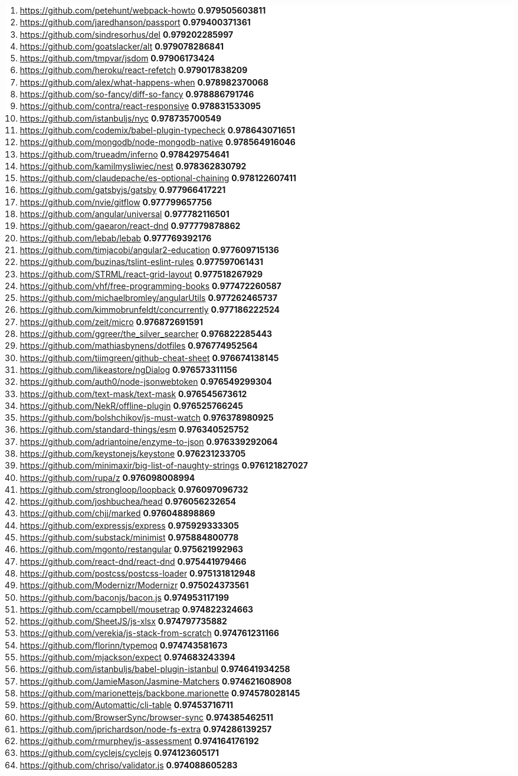  1. https://github.com/petehunt/webpack-howto **0.979505603811**
 1. https://github.com/jaredhanson/passport **0.979400371361**
 1. https://github.com/sindresorhus/del **0.979202285997**
 1. https://github.com/goatslacker/alt **0.979078286841**
 1. https://github.com/tmpvar/jsdom **0.97906173424**
 1. https://github.com/heroku/react-refetch **0.979017838209**
 1. https://github.com/alex/what-happens-when **0.978982370068**
 1. https://github.com/so-fancy/diff-so-fancy **0.978886791746**
 1. https://github.com/contra/react-responsive **0.978831533095**
 1. https://github.com/istanbuljs/nyc **0.978735700549**
 1. https://github.com/codemix/babel-plugin-typecheck **0.978643071651**
 1. https://github.com/mongodb/node-mongodb-native **0.978564916046**
 1. https://github.com/trueadm/inferno **0.978429754641**
 1. https://github.com/kamilmysliwiec/nest **0.978362830792**
 1. https://github.com/claudepache/es-optional-chaining **0.978122607411**
 1. https://github.com/gatsbyjs/gatsby **0.977966417221**
 1. https://github.com/nvie/gitflow **0.977799657756**
 1. https://github.com/angular/universal **0.977782116501**
 1. https://github.com/gaearon/react-dnd **0.977779878862**
 1. https://github.com/lebab/lebab **0.977769392176**
 1. https://github.com/timjacobi/angular2-education **0.977609715136**
 1. https://github.com/buzinas/tslint-eslint-rules **0.977597061431**
 1. https://github.com/STRML/react-grid-layout **0.977518267929**
 1. https://github.com/vhf/free-programming-books **0.977472260587**
 1. https://github.com/michaelbromley/angularUtils **0.977262465737**
 1. https://github.com/kimmobrunfeldt/concurrently **0.977186222524**
 1. https://github.com/zeit/micro **0.976872691591**
 1. https://github.com/ggreer/the_silver_searcher **0.976822285443**
 1. https://github.com/mathiasbynens/dotfiles **0.976774952564**
 1. https://github.com/tiimgreen/github-cheat-sheet **0.976674138145**
 1. https://github.com/likeastore/ngDialog **0.976573311156**
 1. https://github.com/auth0/node-jsonwebtoken **0.976549299304**
 1. https://github.com/text-mask/text-mask **0.976545673612**
 1. https://github.com/NekR/offline-plugin **0.976525766245**
 1. https://github.com/bolshchikov/js-must-watch **0.976378980925**
 1. https://github.com/standard-things/esm **0.976340525752**
 1. https://github.com/adriantoine/enzyme-to-json **0.976339292064**
 1. https://github.com/keystonejs/keystone **0.976231233705**
 1. https://github.com/minimaxir/big-list-of-naughty-strings **0.976121827027**
 1. https://github.com/rupa/z **0.976098008994**
 1. https://github.com/strongloop/loopback **0.976097096732**
 1. https://github.com/joshbuchea/head **0.976056232654**
 1. https://github.com/chjj/marked **0.976048898869**
 1. https://github.com/expressjs/express **0.975929333305**
 1. https://github.com/substack/minimist **0.975884800778**
 1. https://github.com/mgonto/restangular **0.975621992963**
 1. https://github.com/react-dnd/react-dnd **0.975441979466**
 1. https://github.com/postcss/postcss-loader **0.975131812948**
 1. https://github.com/Modernizr/Modernizr **0.975024373561**
 1. https://github.com/baconjs/bacon.js **0.974953117199**
 1. https://github.com/ccampbell/mousetrap **0.974822324663**
 1. https://github.com/SheetJS/js-xlsx **0.974797735882**
 1. https://github.com/verekia/js-stack-from-scratch **0.974761231166**
 1. https://github.com/florinn/typemoq **0.974743581673**
 1. https://github.com/mjackson/expect **0.974683243394**
 1. https://github.com/istanbuljs/babel-plugin-istanbul **0.974641934258**
 1. https://github.com/JamieMason/Jasmine-Matchers **0.974621608908**
 1. https://github.com/marionettejs/backbone.marionette **0.974578028145**
 1. https://github.com/Automattic/cli-table **0.97453716711**
 1. https://github.com/BrowserSync/browser-sync **0.974385462511**
 1. https://github.com/jprichardson/node-fs-extra **0.974286139257**
 1. https://github.com/rmurphey/js-assessment **0.974164176192**
 1. https://github.com/cyclejs/cyclejs **0.974123605171**
 1. https://github.com/chriso/validator.js **0.974088605283**